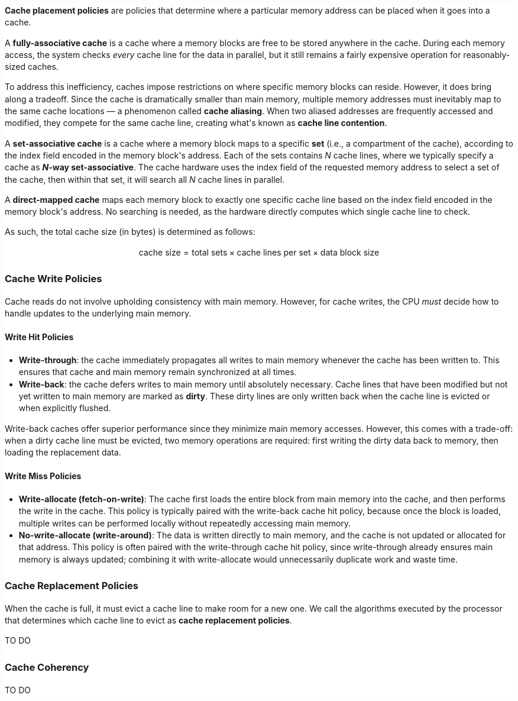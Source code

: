 **Cache placement policies** are policies that determine where a particular memory address can be placed when it goes into a cache.

A **fully-associative cache** is a cache where a memory blocks are free to be stored anywhere in the cache. During each memory access, the system checks _every_ cache line for the data in parallel, but it still remains a fairly expensive operation for reasonably-sized caches.

To address this inefficiency, caches impose restrictions on where specific memory blocks can reside. However, it does bring along a tradeoff. Since the cache is dramatically smaller than main memory, multiple memory addresses must inevitably map to the same cache locations — a phenomenon called **cache aliasing**. When two aliased addresses are frequently accessed and modified, they compete for the same cache line, creating what's known as **cache line contention**.

A **set-associative cache** is a cache where a memory block maps to a specific **set** (i.e., a compartment of the cache), according to the index field encoded in the memory block's address. Each of the sets contains $N$ cache lines, where we typically specify a cache as **$N$-way set-associative**. The cache hardware uses the index field of the requested memory address to select a set of the cache, then within that set, it will search all $N$ cache lines in parallel.

A **direct-mapped cache** maps each memory block to exactly one specific cache line based on the index field encoded in the memory block's address. No searching is needed, as the hardware directly computes which single cache line to check.

As such, the total cache size (in bytes) is determined as follows:

$$
\text{cache size} = \text{total sets} \times \text{cache lines per set} \times \text{data block size}
$$

### Cache Write Policies

Cache reads do not involve upholding consistency with main memory. However, for cache writes, the CPU _must_ decide how to handle updates to the underlying main memory.

#### Write Hit Policies

- **Write-through**: the cache immediately propagates all writes to main memory whenever the cache has been written to. This ensures that cache and main memory remain synchronized at all times.
- **Write-back**: the cache defers writes to main memory until absolutely necessary. Cache lines that have been modified but not yet written to main memory are marked as **dirty**. These dirty lines are only written back when the cache line is evicted or when explicitly flushed.

Write-back caches offer superior performance since they minimize main memory accesses. However, this comes with a trade-off: when a dirty cache line must be evicted, two memory operations are required: first writing the dirty data back to memory, then loading the replacement data.

#### Write Miss Policies

- **Write-allocate (fetch-on-write)**: The cache first loads the entire block from main memory into the cache, and then performs the write in the cache. This policy is typically paired with the write-back cache hit policy, because once the block is loaded, multiple writes can be performed locally without repeatedly accessing main memory.
- **No-write-allocate (write-around)**: The data is written directly to main memory, and the cache is not updated or allocated for that address. This policy is often paired with the write-through cache hit policy, since write-through already ensures main memory is always updated; combining it with write-allocate would unnecessarily duplicate work and waste time.

### Cache Replacement Policies

When the cache is full, it must evict a cache line to make room for a new one. We call the algorithms executed by the processor that determines which cache line to evict as **cache replacement policies**.

TO DO

### Cache Coherency

TO DO
